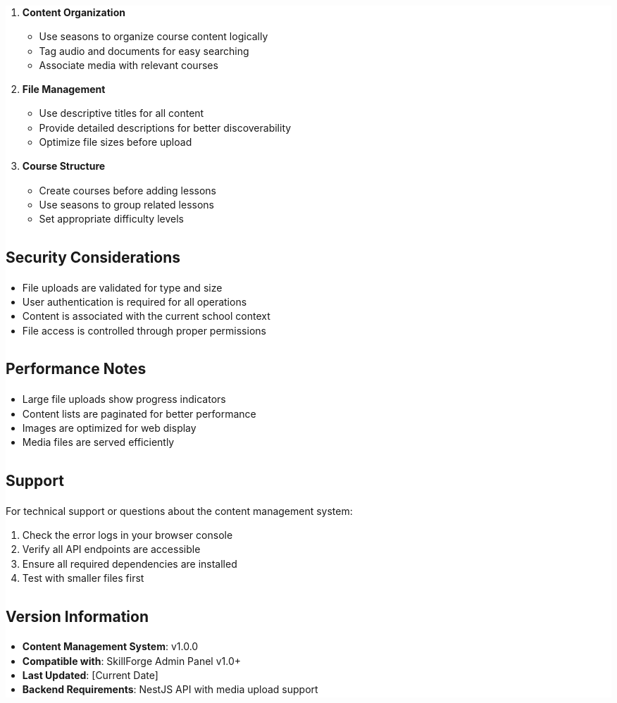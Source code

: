 1. **Content Organization**
   - Use seasons to organize course content logically
   - Tag audio and documents for easy searching
   - Associate media with relevant courses

2. **File Management**
   - Use descriptive titles for all content
   - Provide detailed descriptions for better discoverability
   - Optimize file sizes before upload

3. **Course Structure**
   - Create courses before adding lessons
   - Use seasons to group related lessons
   - Set appropriate difficulty levels

## Security Considerations

- File uploads are validated for type and size
- User authentication is required for all operations
- Content is associated with the current school context
- File access is controlled through proper permissions

## Performance Notes

- Large file uploads show progress indicators
- Content lists are paginated for better performance
- Images are optimized for web display
- Media files are served efficiently

## Support

For technical support or questions about the content management system:

1. Check the error logs in your browser console
2. Verify all API endpoints are accessible
3. Ensure all required dependencies are installed
4. Test with smaller files first

## Version Information

- **Content Management System**: v1.0.0
- **Compatible with**: SkillForge Admin Panel v1.0+
- **Last Updated**: [Current Date]
- **Backend Requirements**: NestJS API with media upload support

